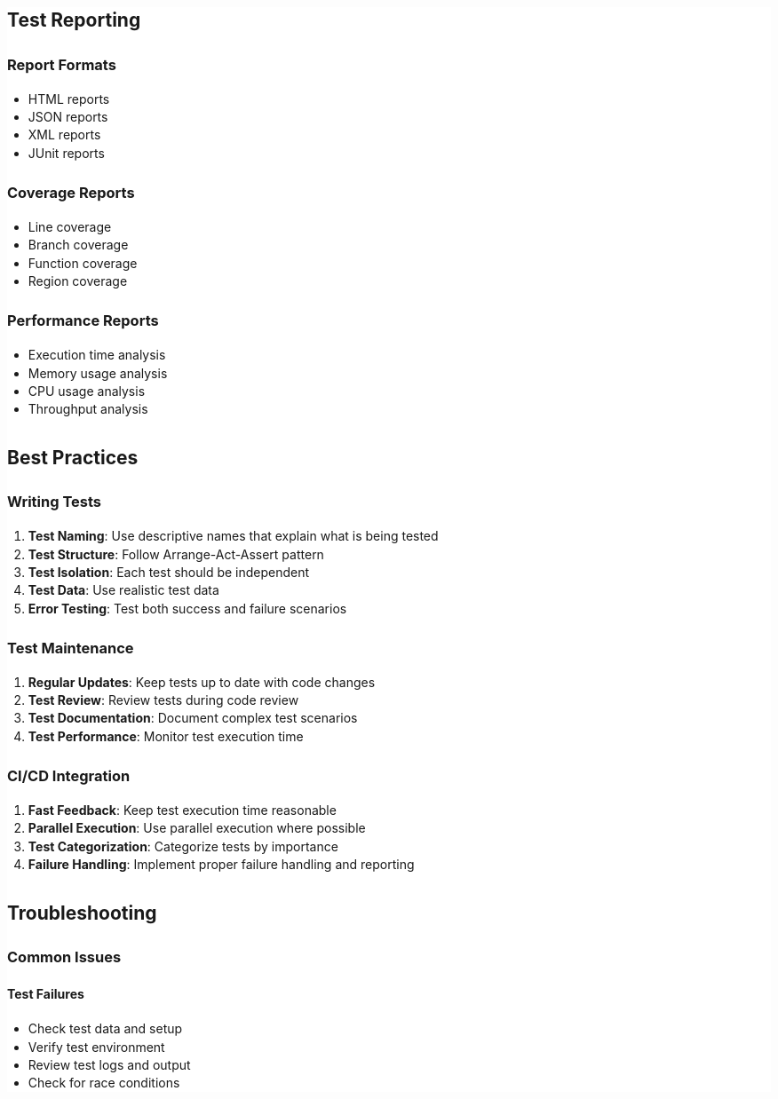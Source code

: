 ## Test Reporting

### Report Formats
- HTML reports
- JSON reports
- XML reports
- JUnit reports

### Coverage Reports
- Line coverage
- Branch coverage
- Function coverage
- Region coverage

### Performance Reports
- Execution time analysis
- Memory usage analysis
- CPU usage analysis
- Throughput analysis

## Best Practices

### Writing Tests
1. **Test Naming**: Use descriptive names that explain what is being tested
2. **Test Structure**: Follow Arrange-Act-Assert pattern
3. **Test Isolation**: Each test should be independent
4. **Test Data**: Use realistic test data
5. **Error Testing**: Test both success and failure scenarios

### Test Maintenance
1. **Regular Updates**: Keep tests up to date with code changes
2. **Test Review**: Review tests during code review
3. **Test Documentation**: Document complex test scenarios
4. **Test Performance**: Monitor test execution time

### CI/CD Integration
1. **Fast Feedback**: Keep test execution time reasonable
2. **Parallel Execution**: Use parallel execution where possible
3. **Test Categorization**: Categorize tests by importance
4. **Failure Handling**: Implement proper failure handling and reporting

## Troubleshooting

### Common Issues

#### Test Failures
- Check test data and setup
- Verify test environment
- Review test logs and output
- Check for race conditions
